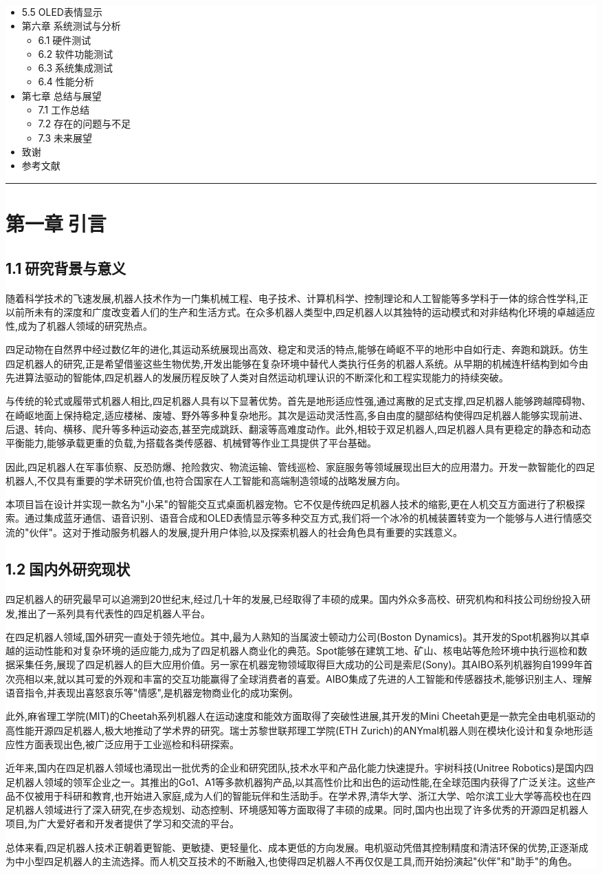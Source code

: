   - 5.5 OLED表情显示
- 第六章 系统测试与分析
  - 6.1 硬件测试
  - 6.2 软件功能测试
  - 6.3 系统集成测试
  - 6.4 性能分析
- 第七章 总结与展望
  - 7.1 工作总结
  - 7.2 存在的问题与不足
  - 7.3 未来展望
- 致谢
- 参考文献

---

# 第一章 引言

## 1.1 研究背景与意义

随着科学技术的飞速发展,机器人技术作为一门集机械工程、电子技术、计算机科学、控制理论和人工智能等多学科于一体的综合性学科,正以前所未有的深度和广度改变着人们的生产和生活方式。在众多机器人类型中,四足机器人以其独特的运动模式和对非结构化环境的卓越适应性,成为了机器人领域的研究热点。

四足动物在自然界中经过数亿年的进化,其运动系统展现出高效、稳定和灵活的特点,能够在崎岖不平的地形中自如行走、奔跑和跳跃。仿生四足机器人的研究,正是希望借鉴这些生物优势,开发出能够在复杂环境中替代人类执行任务的机器人系统。从早期的机械连杆结构到如今由先进算法驱动的智能体,四足机器人的发展历程反映了人类对自然运动机理认识的不断深化和工程实现能力的持续突破。

与传统的轮式或履带式机器人相比,四足机器人具有以下显著优势。首先是地形适应性强,通过离散的足式支撑,四足机器人能够跨越障碍物、在崎岖地面上保持稳定,适应楼梯、废墟、野外等多种复杂地形。其次是运动灵活性高,多自由度的腿部结构使得四足机器人能够实现前进、后退、转向、横移、爬升等多种运动姿态,甚至完成跳跃、翻滚等高难度动作。此外,相较于双足机器人,四足机器人具有更稳定的静态和动态平衡能力,能够承载更重的负载,为搭载各类传感器、机械臂等作业工具提供了平台基础。

因此,四足机器人在军事侦察、反恐防爆、抢险救灾、物流运输、管线巡检、家庭服务等领域展现出巨大的应用潜力。开发一款智能化的四足机器人,不仅具有重要的学术研究价值,也符合国家在人工智能和高端制造领域的战略发展方向。

本项目旨在设计并实现一款名为"小呆"的智能交互式桌面机器宠物。它不仅是传统四足机器人技术的缩影,更在人机交互方面进行了积极探索。通过集成蓝牙通信、语音识别、语音合成和OLED表情显示等多种交互方式,我们将一个冰冷的机械装置转变为一个能够与人进行情感交流的"伙伴"。这对于推动服务机器人的发展,提升用户体验,以及探索机器人的社会角色具有重要的实践意义。

## 1.2 国内外研究现状

四足机器人的研究最早可以追溯到20世纪末,经过几十年的发展,已经取得了丰硕的成果。国内外众多高校、研究机构和科技公司纷纷投入研发,推出了一系列具有代表性的四足机器人平台。

在四足机器人领域,国外研究一直处于领先地位。其中,最为人熟知的当属波士顿动力公司(Boston Dynamics)。其开发的Spot机器狗以其卓越的运动性能和对复杂环境的适应能力,成为了四足机器人商业化的典范。Spot能够在建筑工地、矿山、核电站等危险环境中执行巡检和数据采集任务,展现了四足机器人的巨大应用价值。另一家在机器宠物领域取得巨大成功的公司是索尼(Sony)。其AIBO系列机器狗自1999年首次亮相以来,就以其可爱的外观和丰富的交互功能赢得了全球消费者的喜爱。AIBO集成了先进的人工智能和传感器技术,能够识别主人、理解语音指令,并表现出喜怒哀乐等"情感",是机器宠物商业化的成功案例。

此外,麻省理工学院(MIT)的Cheetah系列机器人在运动速度和能效方面取得了突破性进展,其开发的Mini Cheetah更是一款完全由电机驱动的高性能开源四足机器人,极大地推动了学术界的研究。瑞士苏黎世联邦理工学院(ETH Zurich)的ANYmal机器人则在模块化设计和复杂地形适应性方面表现出色,被广泛应用于工业巡检和科研探索。

近年来,国内在四足机器人领域也涌现出一批优秀的企业和研究团队,技术水平和产品化能力快速提升。宇树科技(Unitree Robotics)是国内四足机器人领域的领军企业之一。其推出的Go1、A1等多款机器狗产品,以其高性价比和出色的运动性能,在全球范围内获得了广泛关注。这些产品不仅被用于科研和教育,也开始进入家庭,成为人们的智能玩伴和生活助手。在学术界,清华大学、浙江大学、哈尔滨工业大学等高校也在四足机器人领域进行了深入研究,在步态规划、动态控制、环境感知等方面取得了丰硕的成果。同时,国内也出现了许多优秀的开源四足机器人项目,为广大爱好者和开发者提供了学习和交流的平台。

总体来看,四足机器人技术正朝着更智能、更敏捷、更轻量化、成本更低的方向发展。电机驱动凭借其控制精度和清洁环保的优势,正逐渐成为中小型四足机器人的主流选择。而人机交互技术的不断融入,也使得四足机器人不再仅仅是工具,而开始扮演起"伙伴"和"助手"的角色。
